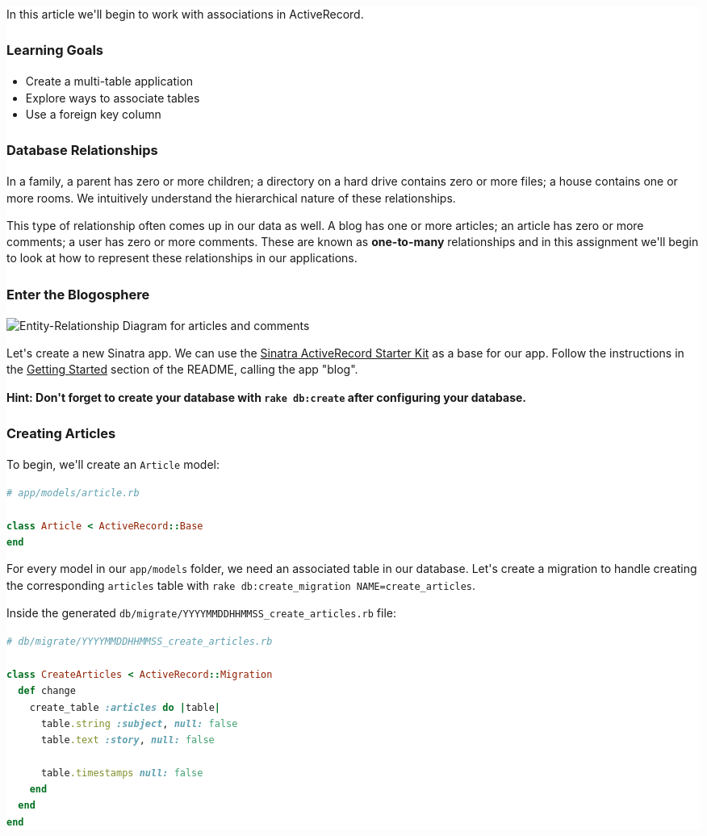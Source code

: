 In this article we'll begin to work with associations in ActiveRecord.

### Learning Goals

* Create a multi-table application
* Explore ways to associate tables
* Use a foreign key column

### Database Relationships

In a family, a parent has zero or more children; a directory on a hard drive contains zero or more files; a house contains one or more rooms. We intuitively understand the hierarchical nature of these relationships.

This type of relationship often comes up in our data as well. A blog has one or more articles; an article has zero or more comments; a user has zero or more comments. These are known as **one-to-many** relationships and in this assignment we'll begin to look at how to represent these relationships in our applications.

### Enter the Blogosphere

![Entity-Relationship Diagram for articles and comments](https://s3.amazonaws.com/horizon-production/images/erd-articles-comments.png)

Let's create a new Sinatra app. We can use the [Sinatra ActiveRecord Starter Kit](https://github.com/LaunchAcademy/sinatra-activerecord-starter-kit) as a base for our app. Follow the instructions in the [Getting Started](https://github.com/LaunchAcademy/sinatra-activerecord-starter-kit#getting-started) section of the README, calling the app "blog".

**Hint: Don't forget to create your database with `rake db:create` after configuring your database.**

### Creating Articles

To begin, we'll create an `Article` model:

```ruby
# app/models/article.rb

class Article < ActiveRecord::Base
end
```

For every model in our `app/models` folder, we need an associated table in our database. Let's create a migration to handle creating the corresponding `articles` table with `rake db:create_migration NAME=create_articles`.

Inside the generated `db/migrate/YYYYMMDDHHMMSS_create_articles.rb` file:

```ruby
# db/migrate/YYYYMMDDHHMMSS_create_articles.rb

class CreateArticles < ActiveRecord::Migration
  def change
    create_table :articles do |table|
      table.string :subject, null: false
      table.text :story, null: false

      table.timestamps null: false
    end
  end
end
```

